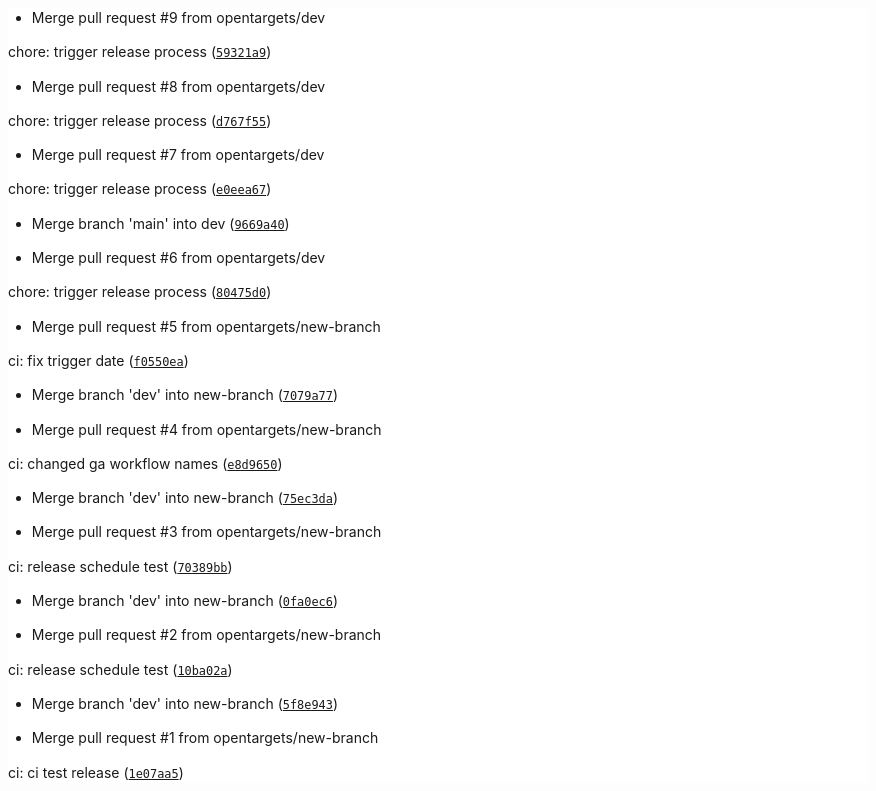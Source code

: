 * Merge pull request #9 from opentargets/dev

chore: trigger release process ([`59321a9`](https://github.com/opentargets/gentroutils/commit/59321a90ab91ea4d9d605db7ded429df932fa2e9))

* Merge pull request #8 from opentargets/dev

chore: trigger release process ([`d767f55`](https://github.com/opentargets/gentroutils/commit/d767f55bf5d5b895915415b54699d2a54d83fb5d))

* Merge pull request #7 from opentargets/dev

chore: trigger release process ([`e0eea67`](https://github.com/opentargets/gentroutils/commit/e0eea67f21a0b1e1c72be8b5b2d139029a5f7f51))

* Merge branch &#39;main&#39; into dev ([`9669a40`](https://github.com/opentargets/gentroutils/commit/9669a405838289e8869c9f861e03134a65cf6825))

* Merge pull request #6 from opentargets/dev

chore: trigger release process ([`80475d0`](https://github.com/opentargets/gentroutils/commit/80475d0f727c93f67cb190537e16104752f1b9b2))

* Merge pull request #5 from opentargets/new-branch

ci: fix trigger date ([`f0550ea`](https://github.com/opentargets/gentroutils/commit/f0550eac15663684cbfe61725c7f669d0a54f7e8))

* Merge branch &#39;dev&#39; into new-branch ([`7079a77`](https://github.com/opentargets/gentroutils/commit/7079a7730972409ccd844d53b11b504a8d7740a0))

* Merge pull request #4 from opentargets/new-branch

ci: changed ga workflow names ([`e8d9650`](https://github.com/opentargets/gentroutils/commit/e8d96501481b76c6b0704de73e54c8b6977af12a))

* Merge branch &#39;dev&#39; into new-branch ([`75ec3da`](https://github.com/opentargets/gentroutils/commit/75ec3da21cb2ba1ef5e2d4101503f2769ff46562))

* Merge pull request #3 from opentargets/new-branch

ci: release schedule test ([`70389bb`](https://github.com/opentargets/gentroutils/commit/70389bb666079c15dbb84ebc0acf1cb9fdec1ee5))

* Merge branch &#39;dev&#39; into new-branch ([`0fa0ec6`](https://github.com/opentargets/gentroutils/commit/0fa0ec66a129d53f40f7acbe74d15044303efaba))

* Merge pull request #2 from opentargets/new-branch

ci: release schedule test ([`10ba02a`](https://github.com/opentargets/gentroutils/commit/10ba02afd97595a9148a7e07bdfaaa5bb194f4b0))

* Merge branch &#39;dev&#39; into new-branch ([`5f8e943`](https://github.com/opentargets/gentroutils/commit/5f8e9438c7f88c6d54c591d8e7ce3899efcf7a7d))

* Merge pull request #1 from opentargets/new-branch

ci: ci test release ([`1e07aa5`](https://github.com/opentargets/gentroutils/commit/1e07aa5cd4860c1c6c996b953a836f19028580db))
